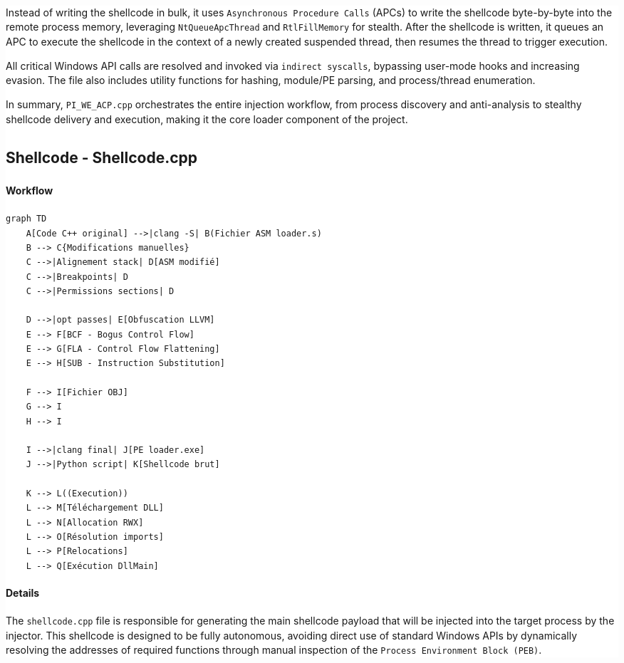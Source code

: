 Instead of writing the shellcode in bulk, it uses `Asynchronous Procedure Calls` (APCs) to write the shellcode byte-by-byte into the remote process memory, leveraging `NtQueueApcThread` and `RtlFillMemory` for stealth. 
After the shellcode is written, it queues an APC to execute the shellcode in the context of a newly created suspended thread, then resumes the thread to trigger execution.

All critical Windows API calls are resolved and invoked via `indirect syscalls`, bypassing user-mode hooks and increasing evasion. 
The file also includes utility functions for hashing, module/PE parsing, and process/thread enumeration.

In summary, `PI_WE_ACP.cpp` orchestrates the entire injection workflow, from process discovery and anti-analysis to stealthy shellcode delivery and execution, making it the core loader component of the project.

## Shellcode - Shellcode.cpp

#### Workflow

```mermaid
graph TD
    A[Code C++ original] -->|clang -S| B(Fichier ASM loader.s)
    B --> C{Modifications manuelles}
    C -->|Alignement stack| D[ASM modifié]
    C -->|Breakpoints| D
    C -->|Permissions sections| D
    
    D -->|opt passes| E[Obfuscation LLVM]
    E --> F[BCF - Bogus Control Flow]
    E --> G[FLA - Control Flow Flattening]
    E --> H[SUB - Instruction Substitution]
    
    F --> I[Fichier OBJ]
    G --> I
    H --> I
    
    I -->|clang final| J[PE loader.exe]
    J -->|Python script| K[Shellcode brut]
    
    K --> L((Execution))
    L --> M[Téléchargement DLL]
    L --> N[Allocation RWX]
    L --> O[Résolution imports]
    L --> P[Relocations]
    L --> Q[Exécution DllMain]
```

#### Details

The `shellcode.cpp` file is responsible for generating the main shellcode payload that will be injected into the target process by the injector. This shellcode is designed to be fully autonomous, avoiding direct use of standard Windows APIs by dynamically resolving the addresses of required functions through manual inspection of the `Process Environment Block (PEB)`.
